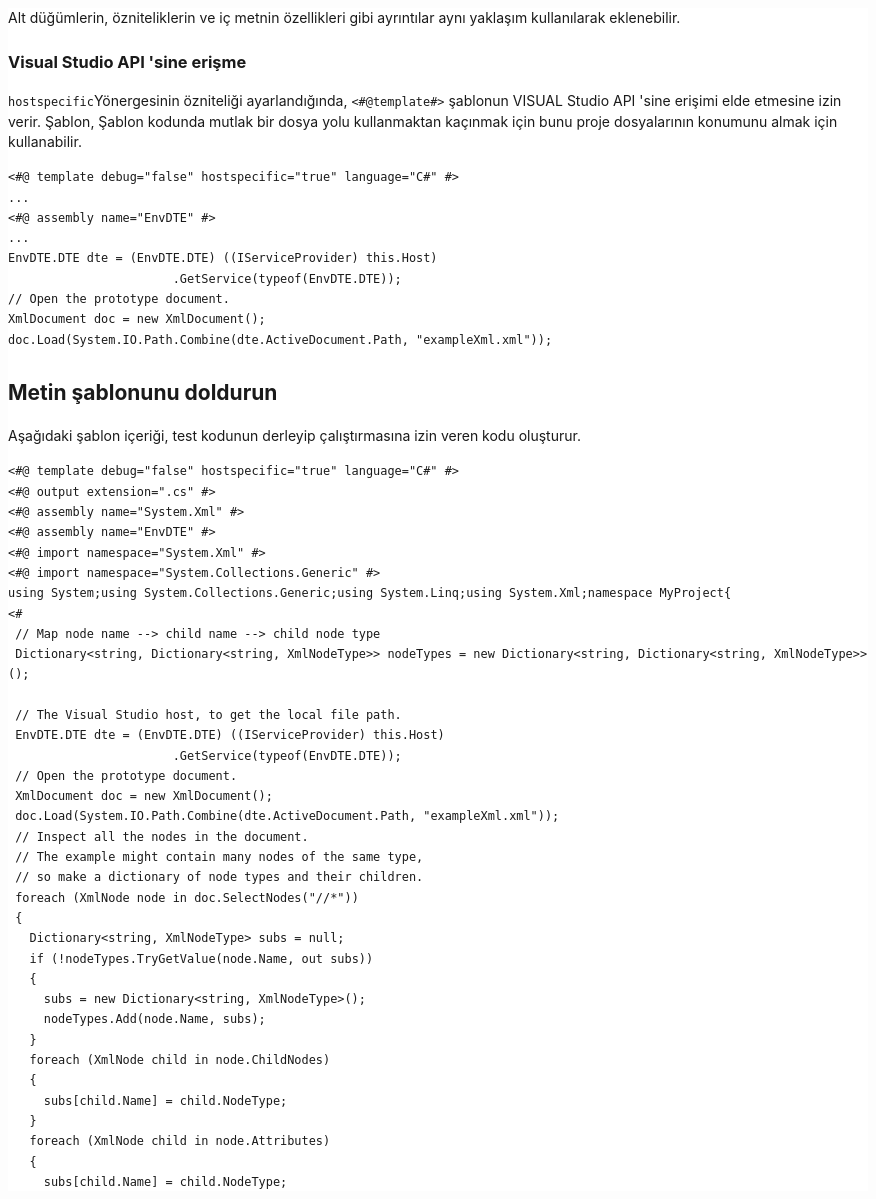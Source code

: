 Alt düğümlerin, özniteliklerin ve iç metnin özellikleri gibi ayrıntılar aynı yaklaşım kullanılarak eklenebilir.

### <a name="access-the-visual-studio-api"></a>Visual Studio API 'sine erişme

`hostspecific`Yönergesinin özniteliği ayarlandığında, `<#@template#>` şablonun VISUAL Studio API 'sine erişimi elde etmesine izin verir. Şablon, Şablon kodunda mutlak bir dosya yolu kullanmaktan kaçınmak için bunu proje dosyalarının konumunu almak için kullanabilir.

```
<#@ template debug="false" hostspecific="true" language="C#" #>
...
<#@ assembly name="EnvDTE" #>
...
EnvDTE.DTE dte = (EnvDTE.DTE) ((IServiceProvider) this.Host)
                       .GetService(typeof(EnvDTE.DTE));
// Open the prototype document.
XmlDocument doc = new XmlDocument();
doc.Load(System.IO.Path.Combine(dte.ActiveDocument.Path, "exampleXml.xml"));
```

## <a name="complete-the-text-template"></a>Metin şablonunu doldurun

Aşağıdaki şablon içeriği, test kodunun derleyip çalıştırmasına izin veren kodu oluşturur.

```
<#@ template debug="false" hostspecific="true" language="C#" #>
<#@ output extension=".cs" #>
<#@ assembly name="System.Xml" #>
<#@ assembly name="EnvDTE" #>
<#@ import namespace="System.Xml" #>
<#@ import namespace="System.Collections.Generic" #>
using System;using System.Collections.Generic;using System.Linq;using System.Xml;namespace MyProject{
<#
 // Map node name --> child name --> child node type
 Dictionary<string, Dictionary<string, XmlNodeType>> nodeTypes = new Dictionary<string, Dictionary<string, XmlNodeType>>();

 // The Visual Studio host, to get the local file path.
 EnvDTE.DTE dte = (EnvDTE.DTE) ((IServiceProvider) this.Host)
                       .GetService(typeof(EnvDTE.DTE));
 // Open the prototype document.
 XmlDocument doc = new XmlDocument();
 doc.Load(System.IO.Path.Combine(dte.ActiveDocument.Path, "exampleXml.xml"));
 // Inspect all the nodes in the document.
 // The example might contain many nodes of the same type,
 // so make a dictionary of node types and their children.
 foreach (XmlNode node in doc.SelectNodes("//*"))
 {
   Dictionary<string, XmlNodeType> subs = null;
   if (!nodeTypes.TryGetValue(node.Name, out subs))
   {
     subs = new Dictionary<string, XmlNodeType>();
     nodeTypes.Add(node.Name, subs);
   }
   foreach (XmlNode child in node.ChildNodes)
   {
     subs[child.Name] = child.NodeType;
   }
   foreach (XmlNode child in node.Attributes)
   {
     subs[child.Name] = child.NodeType;
```